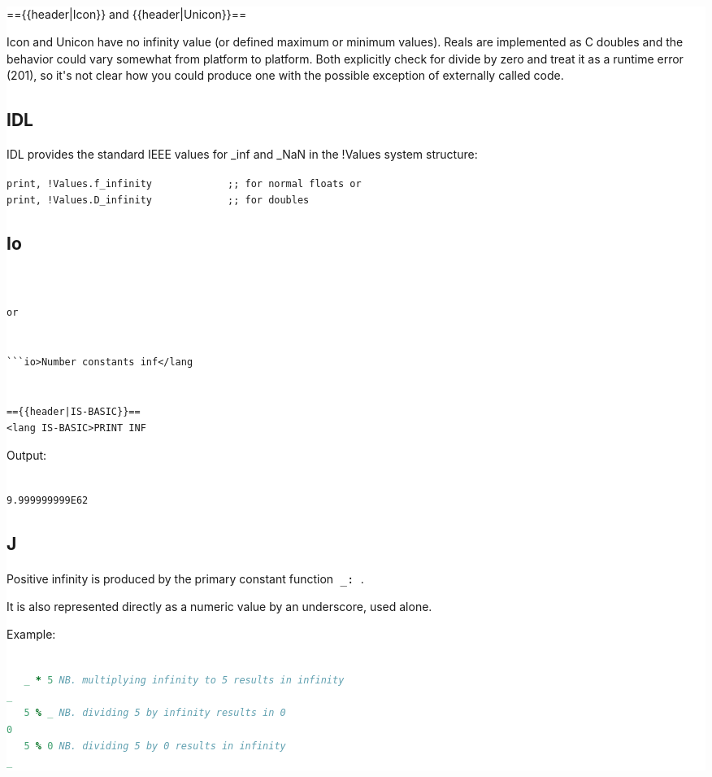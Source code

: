 =={{header|Icon}} and {{header|Unicon}}==

Icon and Unicon have no infinity value (or defined maximum or minimum values).  Reals are implemented as C doubles and the behavior could vary somewhat from platform to platform.
Both explicitly check for divide by zero and treat it as a runtime error (201), so it's not clear how you could produce one with the possible exception of externally called code.


## IDL


IDL provides the standard IEEE values for _inf and _NaN in the !Values system structure:


```idl
print, !Values.f_infinity             ;; for normal floats or
print, !Values.D_infinity             ;; for doubles
```



## Io


```io>inf := 1/0</lang


or


```io>Number constants inf</lang


=={{header|IS-BASIC}}==
<lang IS-BASIC>PRINT INF
```

Output:

```txt

9.999999999E62

```



## J

Positive infinity is produced by the primary constant function<tt> _: </tt>.

It is also represented directly as a numeric value by an underscore, used alone.

Example:

```j

   _ * 5 NB. multiplying infinity to 5 results in infinity
_
   5 % _ NB. dividing 5 by infinity results in 0
0
   5 % 0 NB. dividing 5 by 0 results in infinity
_

```
